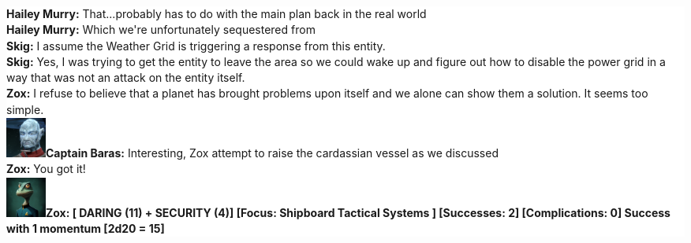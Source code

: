  **Hailey Murry:** That...probably has to do with the main plan back in the real world<br />
 **Hailey Murry:** Which we're unfortunately sequestered from<br />
 **Skig:** I assume the Weather Grid is triggering a response from this entity.<br />
 **Skig:** Yes, I was trying to get the entity to leave the area so we could wake up and figure out how to disable the power grid in a way that was not an attack on the entity itself.<br />
 **Zox:** I refuse to believe that a planet has brought problems upon itself and we alone can show them a solution. It seems too simple.<br />
<img src="../images/auto/CaptainBaras.PNG" alt="Captain Baras" width="50" height="50">**Captain Baras:** Interesting, Zox attempt to raise the cardassian vessel as we discussed<br />
 **Zox:** You got it!<br />
<img src="../images/auto/Zox.png" alt="Zox" width="50" height="50">**Zox: [ DARING  (11) +  SECURITY  (4)]
[Focus: Shipboard Tactical Systems ]
[Successes: 2] [Complications: 0]
Success with 1 momentum [2d20 = 15]**<br />
